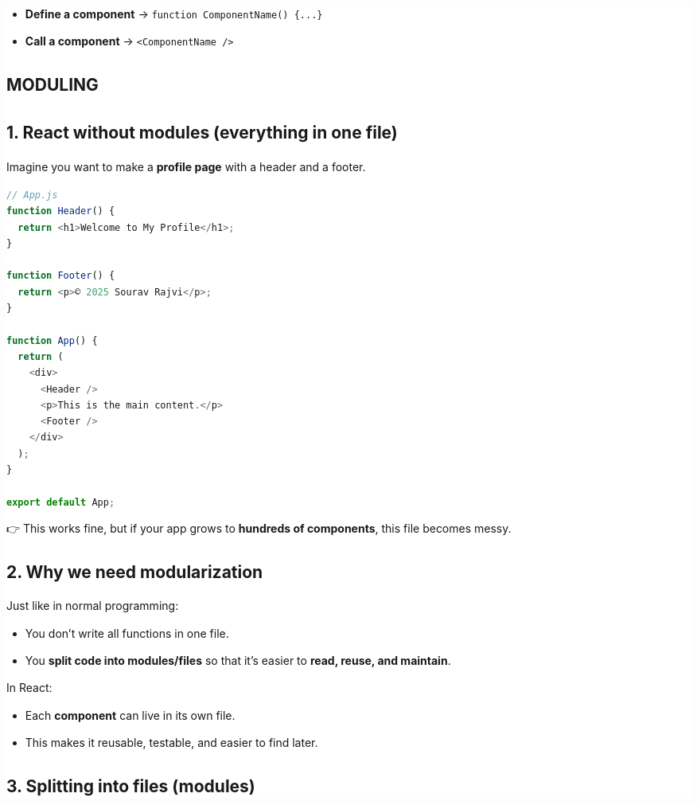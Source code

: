 
- **Define a component** → `function ComponentName() {...}`
    
- **Call a component** → `<ComponentName />`


## MODULING 

## 1. React without modules (everything in one file)

Imagine you want to make a **profile page** with a header and a footer.


```js
// App.js
function Header() {
  return <h1>Welcome to My Profile</h1>;
}

function Footer() {
  return <p>© 2025 Sourav Rajvi</p>;
}

function App() {
  return (
    <div>
      <Header />
      <p>This is the main content.</p>
      <Footer />
    </div>
  );
}

export default App;

```


👉 This works fine, but if your app grows to **hundreds of components**, this file becomes messy.

## 2. Why we need **modularization**

Just like in normal programming:

- You don’t write all functions in one file.
    
- You **split code into modules/files** so that it’s easier to **read, reuse, and maintain**.
    

In React:

- Each **component** can live in its own file.
    
- This makes it reusable, testable, and easier to find later.


## 3. Splitting into files (modules)
